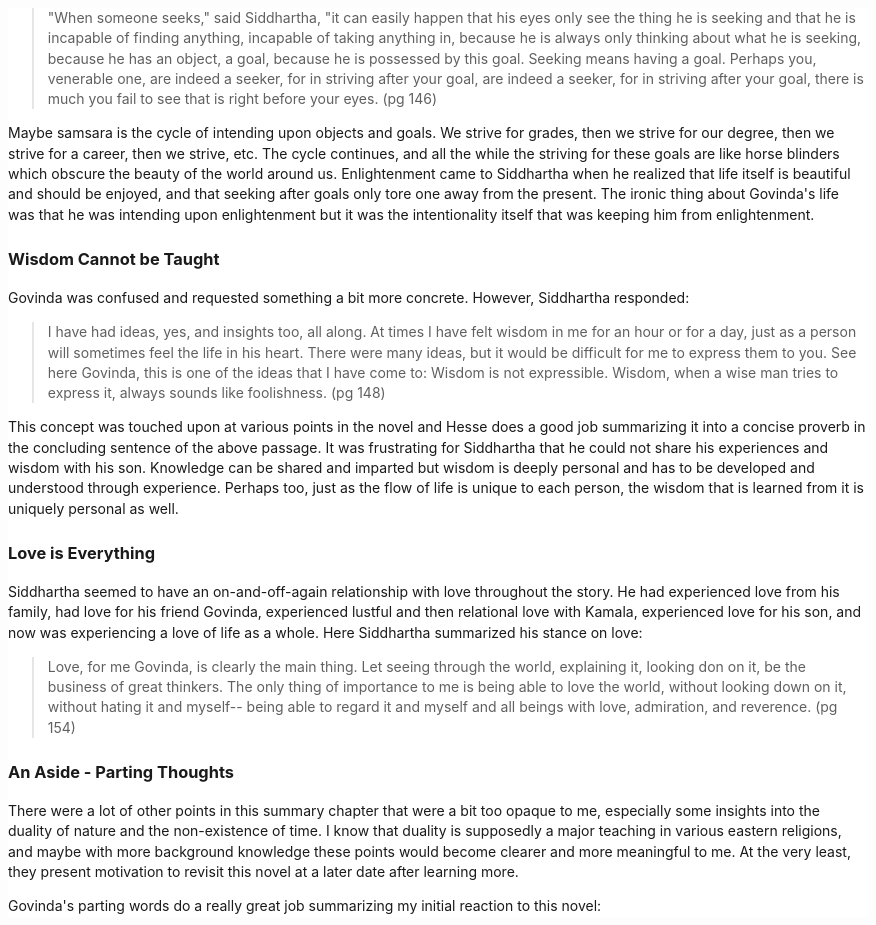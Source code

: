 > "When someone seeks," said Siddhartha, "it can easily happen that his eyes only see the thing he is seeking and that he is incapable of finding anything, incapable of taking anything in, because he is always only thinking about what he is seeking, because he has an object, a goal, because he is possessed by this goal. Seeking means having a goal. Perhaps you, venerable one, are indeed a seeker, for in striving after your goal, are indeed a seeker, for in striving after your goal, there is much you fail to see that is right before your eyes. (pg 146)

Maybe samsara is the cycle of intending upon objects and goals. We strive for grades, then we strive for our degree, then we strive for a career, then we strive, etc. The cycle continues, and all the while the striving for these goals are like horse blinders which obscure the beauty of the world around us. Enlightenment came to Siddhartha when he realized that life itself is beautiful and should be enjoyed, and that seeking after goals only tore one away from the present. The ironic thing about Govinda's life was that he was intending upon enlightenment but it was the intentionality itself that was keeping him from enlightenment.

### Wisdom Cannot be Taught

Govinda was confused and requested something a bit more concrete. However, Siddhartha responded:

> I have had ideas, yes, and insights too, all along. At times I have felt wisdom in me for an hour or for a day, just as a person will sometimes feel the life in his heart. There were many ideas, but it would be difficult for me to express them to you. See here Govinda, this is one of the ideas that I have come to: Wisdom is not expressible. Wisdom, when a wise man tries to express it, always sounds like foolishness. (pg 148)

This concept was touched upon at various points in the novel and Hesse does a good job summarizing it into a concise proverb in the concluding sentence of the above passage. It was frustrating for Siddhartha that he could not share his experiences and wisdom with his son. Knowledge can be shared and imparted but wisdom is deeply personal and has to be developed and understood through experience. Perhaps too, just as the flow of life is unique to each person, the wisdom that is learned from it is uniquely personal as well.

### Love is Everything

Siddhartha seemed to have an on-and-off-again relationship with love throughout the story. He had experienced love from his family, had love for his friend Govinda, experienced lustful and then relational love with Kamala, experienced love for his son, and now was experiencing a love of life as a whole. Here Siddhartha summarized his stance on love:

> Love, for me Govinda, is clearly the main thing. Let seeing through the world, explaining it, looking don on it, be the business of great thinkers. The only thing of importance to me is being able to love the world, without looking down on it, without hating it and myself-- being able to regard it and myself and all beings with love, admiration, and reverence. (pg 154)

### An Aside - Parting Thoughts

There were a lot of other points in this summary chapter that were a bit too opaque to me, especially some insights into the duality of nature and the non-existence of time. I know that duality is supposedly a major teaching in various eastern religions, and maybe with more background knowledge these points would become clearer and more meaningful to me. At the very least, they present motivation to revisit this novel at a later date after learning more.

Govinda's parting words do a really great job summarizing my initial reaction to this novel:
